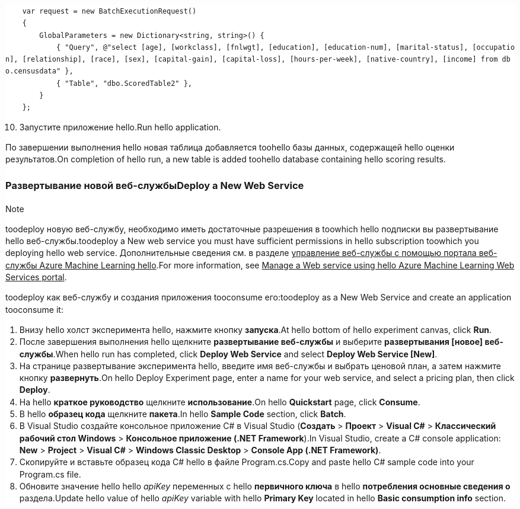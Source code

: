         var request = new BatchExecutionRequest() 
        {           
            GlobalParameters = new Dictionary<string, string>() {
                { "Query", @"select [age], [workclass], [fnlwgt], [education], [education-num], [marital-status], [occupation], [relationship], [race], [sex], [capital-gain], [capital-loss], [hours-per-week], [native-country], [income] from dbo.censusdata" },
                { "Table", "dbo.ScoredTable2" },
            }
        };
10. <span data-ttu-id="b47e5-165">Запустите приложение hello.</span><span class="sxs-lookup"><span data-stu-id="b47e5-165">Run hello application.</span></span> 

<span data-ttu-id="b47e5-166">По завершении выполнения hello новая таблица добавляется toohello базы данных, содержащей hello оценки результатов.</span><span class="sxs-lookup"><span data-stu-id="b47e5-166">On completion of hello run, a new table is added toohello database containing hello scoring results.</span></span>

### <a name="deploy-a-new-web-service"></a><span data-ttu-id="b47e5-167">Развертывание новой веб-службы</span><span class="sxs-lookup"><span data-stu-id="b47e5-167">Deploy a New Web Service</span></span>

> [!NOTE] 
> <span data-ttu-id="b47e5-168">toodeploy новую веб-службу, необходимо иметь достаточные разрешения в toowhich hello подписки вы развертывание hello веб-службы.</span><span class="sxs-lookup"><span data-stu-id="b47e5-168">toodeploy a New web service you must have sufficient permissions in hello subscription toowhich you deploying hello web service.</span></span> <span data-ttu-id="b47e5-169">Дополнительные сведения см. в разделе [управление веб-службы с помощью портала веб-службы Azure Machine Learning hello](machine-learning-manage-new-webservice.md).</span><span class="sxs-lookup"><span data-stu-id="b47e5-169">For more information, see [Manage a Web service using hello Azure Machine Learning Web Services portal](machine-learning-manage-new-webservice.md).</span></span> 

<span data-ttu-id="b47e5-170">toodeploy как веб-службу и создания приложения tooconsume его:</span><span class="sxs-lookup"><span data-stu-id="b47e5-170">toodeploy as a New Web Service and create an application tooconsume it:</span></span>

1. <span data-ttu-id="b47e5-171">Внизу hello холст эксперимента hello, нажмите кнопку **запуска**.</span><span class="sxs-lookup"><span data-stu-id="b47e5-171">At hello bottom of hello experiment canvas, click **Run**.</span></span>
2. <span data-ttu-id="b47e5-172">После завершения выполнения hello щелкните **развертывание веб-службы** и выберите **развертывания [новое] веб-службы**.</span><span class="sxs-lookup"><span data-stu-id="b47e5-172">When hello run has completed, click **Deploy Web Service** and select **Deploy Web Service [New]**.</span></span>
3. <span data-ttu-id="b47e5-173">На странице развертывание эксперимента hello, введите имя веб-службы и выбрать ценовой план, а затем нажмите кнопку **развернуть**.</span><span class="sxs-lookup"><span data-stu-id="b47e5-173">On hello Deploy Experiment page, enter a name for your web service, and select a pricing plan, then click **Deploy**.</span></span>
4. <span data-ttu-id="b47e5-174">На hello **краткое руководство** щелкните **использование**.</span><span class="sxs-lookup"><span data-stu-id="b47e5-174">On hello **Quickstart** page, click **Consume**.</span></span>
5. <span data-ttu-id="b47e5-175">В hello **образец кода** щелкните **пакета**.</span><span class="sxs-lookup"><span data-stu-id="b47e5-175">In hello **Sample Code** section, click **Batch**.</span></span>
6. <span data-ttu-id="b47e5-176">В Visual Studio создайте консольное приложение C# в Visual Studio (**Создать** > **Проект** > **Visual C#** > **Классический рабочий стол Windows** > **Консольное приложение (.NET Framework**).</span><span class="sxs-lookup"><span data-stu-id="b47e5-176">In Visual Studio, create a C# console application: **New** > **Project** > **Visual C#** > **Windows Classic Desktop** > **Console App (.NET Framework)**.</span></span>
7. <span data-ttu-id="b47e5-177">Скопируйте и вставьте образец кода C# hello в файле Program.cs.</span><span class="sxs-lookup"><span data-stu-id="b47e5-177">Copy and paste hello C# sample code into your Program.cs file.</span></span>
8. <span data-ttu-id="b47e5-178">Обновите значение hello hello *apiKey* переменных с hello **первичного ключа** в hello **потребления основные сведения о** раздела.</span><span class="sxs-lookup"><span data-stu-id="b47e5-178">Update hello value of hello *apiKey* variable with hello **Primary Key** located in hello **Basic consumption info** section.</span></span>